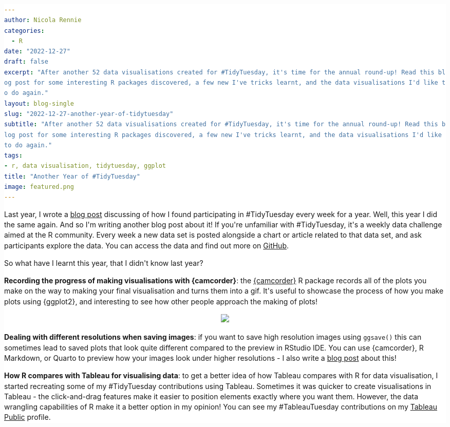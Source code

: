 ```yaml
---
author: Nicola Rennie
categories:
  - R
date: "2022-12-27"
draft: false
excerpt: "After another 52 data visualisations created for #TidyTuesday, it's time for the annual round-up! Read this blog post for some interesting R packages discovered, a few new I've tricks learnt, and the data visualisations I'd like to do again."
layout: blog-single
slug: "2022-12-27-another-year-of-tidytuesday"
subtitle: "After another 52 data visualisations created for #TidyTuesday, it's time for the annual round-up! Read this blog post for some interesting R packages discovered, a few new I've tricks learnt, and the data visualisations I'd like to do again."
tags:
- r, data visualisation, tidytuesday, ggplot
title: "Another Year of #TidyTuesday"
image: featured.png
---
```


Last year, I wrote a [blog post](https://nrennie.rbind.io/blog/2021-12-29-a-year-of-tidytuesday/) discussing of how I found participating in #TidyTuesday every week for a year. Well, this year I did the same again. And so I'm writing another blog post about it! If you're unfamiliar with #TidyTuesday, it's a weekly data challenge aimed at the R community. Every week a new data set is posted alongside a chart or article related to that data set, and ask participants explore the data. You can access the data and find out more on [GitHub](https://github.com/rfordatascience/tidytuesday/blob/master/README.md). 

So what have I learnt this year, that I didn't know last year?

**Recording the progress of making visualisations with {camcorder}**: the [{camcorder}](https://github.com/thebioengineer/camcorder) R package records all of the plots you make on the way to making your final visualisation and turns them into a gif. It's useful to showcase the process of how you make plots using {ggplot2}, and interesting to see how other people approach the making of plots!

<p align="center">
<img src="https://raw.githubusercontent.com/nrennie/nrennie.rbind.io/main/content/blog/2022-12-27-another-year-of-tidytuesday/camcorder.gif" width = "80%">
</p>

**Dealing with different resolutions when saving images**: if you want to save high resolution images using `ggsave()` this can sometimes lead to saved plots that look quite different compared to the preview in RStudio IDE. You can use {camcorder}, R Markdown, or Quarto to preview how your images look under higher resolutions - I also write a [blog post](https://nrennie.rbind.io/blog/2022-08-16-designing-tidytuesday-visualisations-for-mobile-with-quarto/) about this!

**How R compares with Tableau for visualising data**: to get a better idea of how Tableau compares with R for data visualisation, I started recreating some of my #TidyTuesday contributions using Tableau. Sometimes it was quicker to create visualisations in Tableau - the click-and-drag features make it easier to position elements exactly where you want them. However, the data wrangling capabilities of R make it a better option in my opinion! You can see my #TableauTuesday contributions on my [Tableau Public](https://public.tableau.com/app/profile/nicola.rennie/viz/TableauTuesday/TableauTuesday_1) profile.
